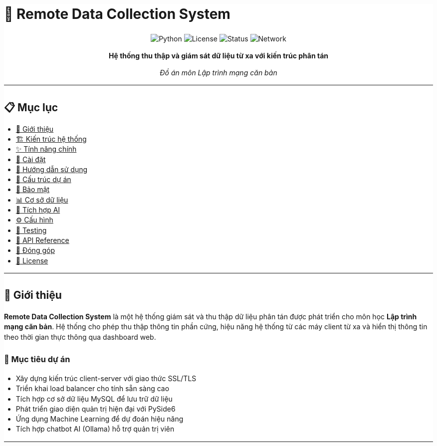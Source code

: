 # 📡 Remote Data Collection System

<div align="center">

![Python](https://img.shields.io/badge/Python-3.8+-blue.svg)
![License](https://img.shields.io/badge/License-Educational-green.svg)
![Status](https://img.shields.io/badge/Status-Active-brightgreen.svg)
![Network](https://img.shields.io/badge/Protocol-SSL%2FTLS-orange.svg)

**Hệ thống thu thập và giám sát dữ liệu từ xa với kiến trúc phân tán**

*Đồ án môn Lập trình mạng căn bản*

</div>

---

## 📋 Mục lục

- [📖 Giới thiệu](#-giới-thiệu)
- [🏗️ Kiến trúc hệ thống](#️-kiến-trúc-hệ-thống)
- [✨ Tính năng chính](#-tính-năng-chính)
- [🔧 Cài đặt](#-cài-đặt)
- [🚀 Hướng dẫn sử dụng](#-hướng-dẫn-sử-dụng)
- [📁 Cấu trúc dự án](#-cấu-trúc-dự-án)
- [🔐 Bảo mật](#-bảo-mật)
- [📊 Cơ sở dữ liệu](#-cơ-sở-dữ-liệu)
- [🤖 Tích hợp AI](#-tích-hợp-ai)
- [⚙️ Cấu hình](#️-cấu-hình)
- [🧪 Testing](#-testing)
- [📝 API Reference](#-api-reference)
- [🤝 Đóng góp](#-đóng-góp)
- [📜 License](#-license)

---

## 📖 Giới thiệu

**Remote Data Collection System** là một hệ thống giám sát và thu thập dữ liệu phân tán được phát triển cho môn học **Lập trình mạng căn bản**. Hệ thống cho phép thu thập thông tin phần cứng, hiệu năng hệ thống từ các máy client từ xa và hiển thị thông tin theo thời gian thực thông qua dashboard web.

### 🎯 Mục tiêu dự án

- Xây dựng kiến trúc client-server với giao thức SSL/TLS
- Triển khai load balancer cho tính sẵn sàng cao
- Tích hợp cơ sở dữ liệu MySQL để lưu trữ dữ liệu
- Phát triển giao diện quản trị hiện đại với PySide6
- Ứng dụng Machine Learning để dự đoán hiệu năng
- Tích hợp chatbot AI (Ollama) hỗ trợ quản trị viên

---